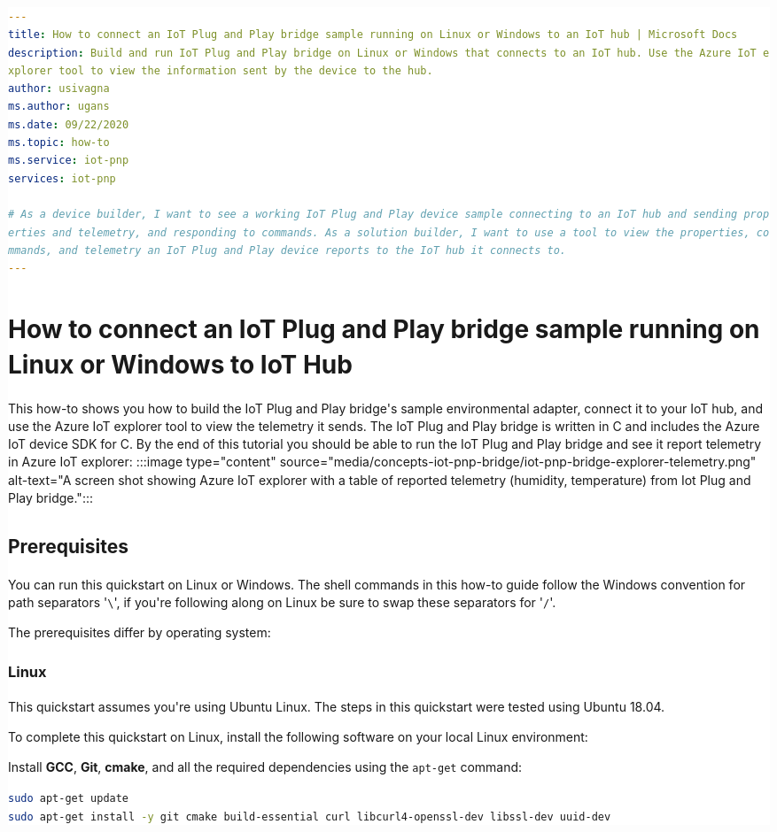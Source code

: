 ```yaml
---
title: How to connect an IoT Plug and Play bridge sample running on Linux or Windows to an IoT hub | Microsoft Docs
description: Build and run IoT Plug and Play bridge on Linux or Windows that connects to an IoT hub. Use the Azure IoT explorer tool to view the information sent by the device to the hub.
author: usivagna
ms.author: ugans
ms.date: 09/22/2020
ms.topic: how-to
ms.service: iot-pnp
services: iot-pnp

# As a device builder, I want to see a working IoT Plug and Play device sample connecting to an IoT hub and sending properties and telemetry, and responding to commands. As a solution builder, I want to use a tool to view the properties, commands, and telemetry an IoT Plug and Play device reports to the IoT hub it connects to.
---
```


# How to connect an  IoT Plug and Play bridge sample running on Linux or Windows to IoT Hub

This how-to shows you how to build the IoT Plug and Play bridge's sample environmental adapter, connect it to your IoT hub, and use the Azure IoT explorer tool to view the telemetry it sends. The IoT Plug and Play bridge is written in C and includes the Azure IoT device SDK for C. By the end of this tutorial you should be able to run the IoT Plug and Play bridge and see it report telemetry in Azure IoT explorer:
:::image type="content" source="media/concepts-iot-pnp-bridge/iot-pnp-bridge-explorer-telemetry.png" alt-text="A screen shot showing Azure IoT explorer with a table of reported telemetry (humidity, temperature) from Iot Plug and Play bridge.":::

## Prerequisites

You can run this quickstart on Linux or Windows. The shell commands in this how-to guide follow the Windows convention for path separators '`\`', if you're following along on Linux be sure to swap these separators for '`/`'.

The prerequisites differ by operating system:

### Linux

This quickstart assumes you're using Ubuntu Linux. The steps in this quickstart were tested using Ubuntu 18.04.

To complete this quickstart on Linux, install the following software on your local Linux environment:

Install **GCC**, **Git**, **cmake**, and all the required dependencies using the `apt-get` command:

```sh
sudo apt-get update
sudo apt-get install -y git cmake build-essential curl libcurl4-openssl-dev libssl-dev uuid-dev
```

